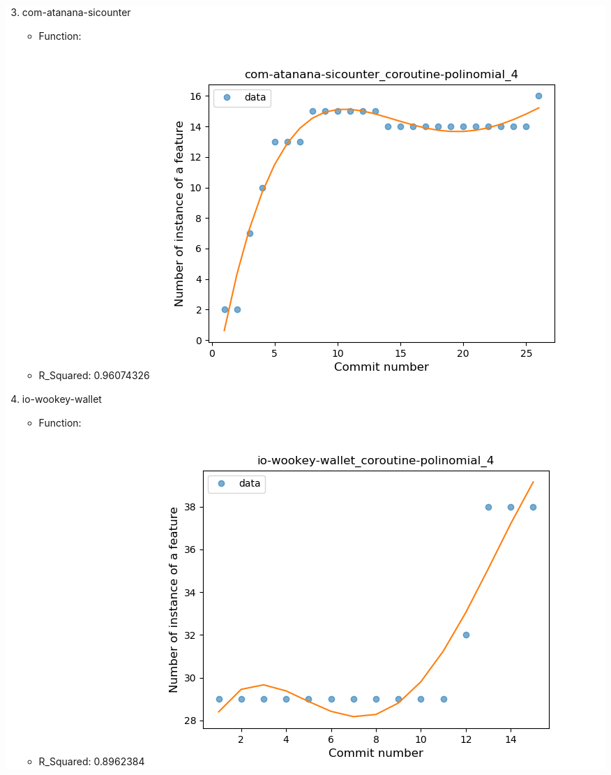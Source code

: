 3. com-atanana-sicounter

	*  Function: ![equation](http://latex.codecogs.com/svg.latex?-0.000187x%5E4%20&plus;%200.01538x%5E3%20&plus;-0.432033x%5E2%20&plus;%204.862866x%20&plus;%20-3.818411)
	* R_Squared: 0.96074326
 ![com-atanana-sicountercoroutine](../plots/com-atanana-sicounter_coroutine_T11_4.png)

4. io-wookey-wallet

	*  Function: ![equation](http://latex.codecogs.com/svg.latex?-0.002158x%5E4%20&plus;%200.078428x%5E3%20&plus;-0.835581x%5E2%20&plus;%203.039877x%20&plus;%2026.120879)
	* R_Squared: 0.8962384
 ![io-wookey-walletcoroutine](../plots/io-wookey-wallet_coroutine_T11_4.png)
